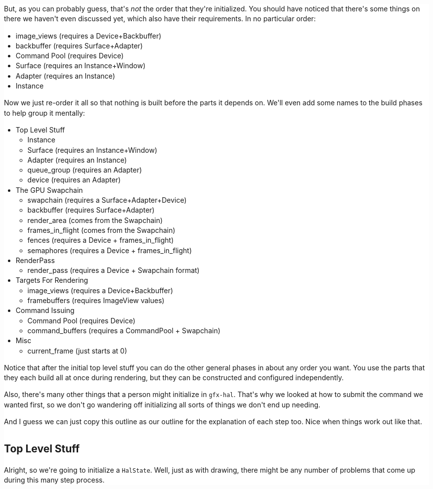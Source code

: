 But, as you can probably guess, that's _not_ the order that they're initialized.
You should have noticed that there's some things on there we haven't even
discussed yet, which also have their requirements. In no particular order:

* image_views (requires a Device+Backbuffer)
* backbuffer (requires Surface+Adapter)
* Command Pool (requires Device)
* Surface (requires an Instance+Window)
* Adapter (requires an Instance)
* Instance

Now we just re-order it all so that nothing is built before the parts it depends
on. We'll even add some names to the build phases to help group it mentally:

* Top Level Stuff
  * Instance
  * Surface (requires an Instance+Window)
  * Adapter (requires an Instance)
  * queue_group (requires an Adapter)
  * device (requires an Adapter)
* The GPU Swapchain
  * swapchain (requires a Surface+Adapter+Device)
  * backbuffer (requires Surface+Adapter)
  * render_area (comes from the Swapchain)
  * frames_in_flight (comes from the Swapchain)
  * fences (requires a Device + frames_in_flight)
  * semaphores (requires a Device + frames_in_flight)
* RenderPass
  * render_pass (requires a Device + Swapchain format)
* Targets For Rendering
  * image_views (requires a Device+Backbuffer)
  * framebuffers (requires ImageView values)
* Command Issuing
  * Command Pool (requires Device)
  * command_buffers (requires a CommandPool + Swapchain)
* Misc
  * current_frame (just starts at 0)

Notice that after the initial top level stuff you can do the other general
phases in about any order you want. You use the parts that they each build all
at once during rendering, but they can be constructed and configured
independently.

Also, there's many other things that a person might initialize in `gfx-hal`.
That's why we looked at how to submit the command we wanted first, so we don't
go wandering off initializing all sorts of things we don't end up needing.

And I guess we can just copy this outline as our outline for the explanation of
each step too. Nice when things work out like that.

## Top Level Stuff

Alright, so we're going to initialize a `HalState`. Well, just as with drawing,
there might be any number of problems that come up during this many step
process.
